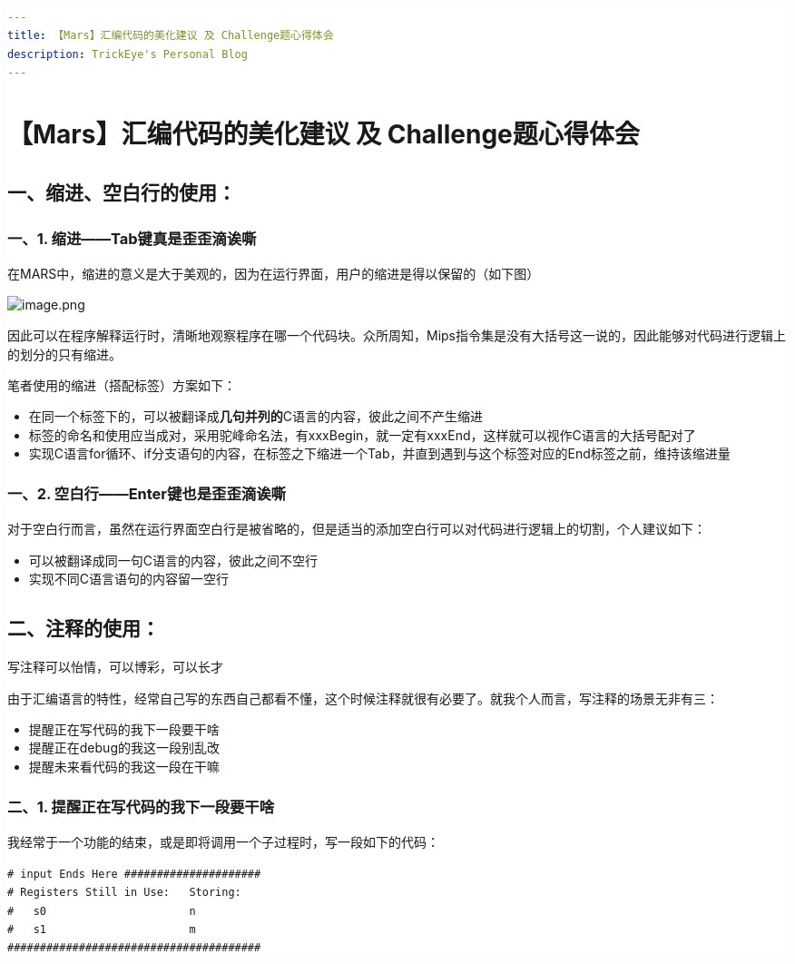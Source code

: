 ```yaml
---
title: 【Mars】汇编代码的美化建议 及 Challenge题心得体会
description: TrickEye's Personal Blog
---
```


# 【Mars】汇编代码的美化建议 及 Challenge题心得体会


## 一、缩进、空白行的使用：

### 一、1. 缩进——Tab键真是歪歪滴诶嘶

在MARS中，缩进的意义是大于美观的，因为在运行界面，用户的缩进是得以保留的（如下图）

![image.png](https://s3.bmp.ovh/imgs/2022/01/e5b868e585e307fd.png)

因此可以在程序解释运行时，清晰地观察程序在哪一个代码块。众所周知，Mips指令集是没有大括号这一说的，因此能够对代码进行逻辑上的划分的只有缩进。

笔者使用的缩进（搭配标签）方案如下：

- 在同一个标签下的，可以被翻译成**几句并列的**C语言的内容，彼此之间不产生缩进
- 标签的命名和使用应当成对，采用驼峰命名法，有xxxBegin，就一定有xxxEnd，这样就可以视作C语言的大括号配对了
- 实现C语言for循环、if分支语句的内容，在标签之下缩进一个Tab，并直到遇到与这个标签对应的End标签之前，维持该缩进量

### 一、2. 空白行——Enter键也是歪歪滴诶嘶

对于空白行而言，虽然在运行界面空白行是被省略的，但是适当的添加空白行可以对代码进行逻辑上的切割，个人建议如下：

- 可以被翻译成同一句C语言的内容，彼此之间不空行
- 实现不同C语言语句的内容留一空行

## 二、注释的使用：

写注释可以怡情，可以博彩，可以长才

由于汇编语言的特性，经常自己写的东西自己都看不懂，这个时候注释就很有必要了。就我个人而言，写注释的场景无非有三：

- 提醒正在写代码的我下一段要干啥
- 提醒正在debug的我这一段别乱改
- 提醒未来看代码的我这一段在干嘛

### 二、1. 提醒正在写代码的我下一段要干啥

我经常于一个功能的结束，或是即将调用一个子过程时，写一段如下的代码：

```assembly
# input Ends Here #####################
# Registers Still in Use:	Storing:
# 	s0						n
#	s1						m
#######################################
```
